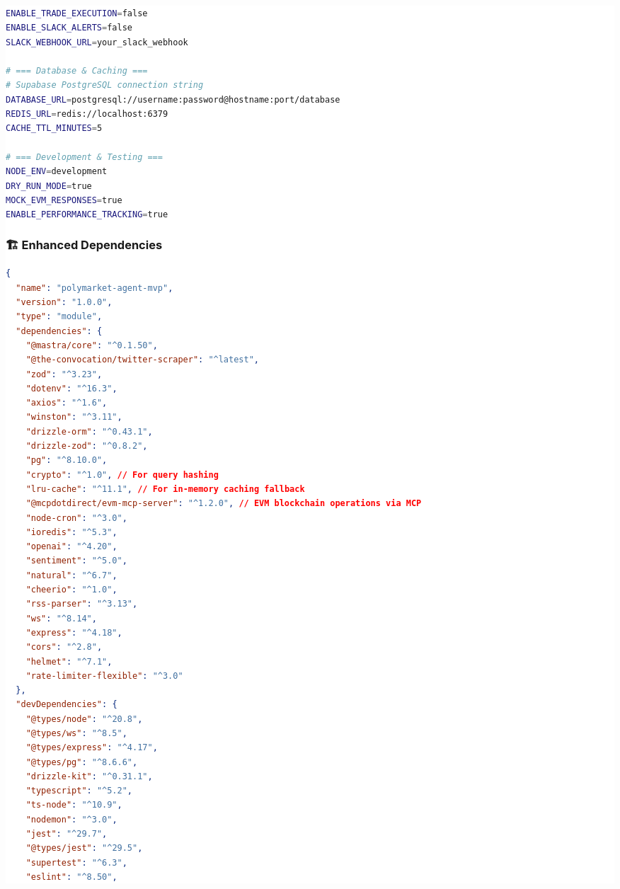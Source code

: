 ```bash
ENABLE_TRADE_EXECUTION=false
ENABLE_SLACK_ALERTS=false
SLACK_WEBHOOK_URL=your_slack_webhook

# === Database & Caching ===
# Supabase PostgreSQL connection string
DATABASE_URL=postgresql://username:password@hostname:port/database
REDIS_URL=redis://localhost:6379
CACHE_TTL_MINUTES=5

# === Development & Testing ===
NODE_ENV=development
DRY_RUN_MODE=true
MOCK_EVM_RESPONSES=true
ENABLE_PERFORMANCE_TRACKING=true
```

### 🏗 Enhanced Dependencies

```json
{
  "name": "polymarket-agent-mvp",
  "version": "1.0.0",
  "type": "module",
  "dependencies": {
    "@mastra/core": "^0.1.50",
    "@the-convocation/twitter-scraper": "^latest",
    "zod": "^3.23",
    "dotenv": "^16.3", 
    "axios": "^1.6",
    "winston": "^3.11",
    "drizzle-orm": "^0.43.1",
    "drizzle-zod": "^0.8.2",
    "pg": "^8.10.0",
    "crypto": "^1.0", // For query hashing
    "lru-cache": "^11.1", // For in-memory caching fallback
    "@mcpdotdirect/evm-mcp-server": "^1.2.0", // EVM blockchain operations via MCP
    "node-cron": "^3.0",
    "ioredis": "^5.3",
    "openai": "^4.20",
    "sentiment": "^5.0",
    "natural": "^6.7",
    "cheerio": "^1.0",
    "rss-parser": "^3.13",
    "ws": "^8.14",
    "express": "^4.18",
    "cors": "^2.8",
    "helmet": "^7.1",
    "rate-limiter-flexible": "^3.0"
  },
  "devDependencies": {
    "@types/node": "^20.8",
    "@types/ws": "^8.5",
    "@types/express": "^4.17",
    "@types/pg": "^8.6.6",
    "drizzle-kit": "^0.31.1",
    "typescript": "^5.2",
    "ts-node": "^10.9",
    "nodemon": "^3.0",
    "jest": "^29.7",
    "@types/jest": "^29.5",
    "supertest": "^6.3",
    "eslint": "^8.50",
```